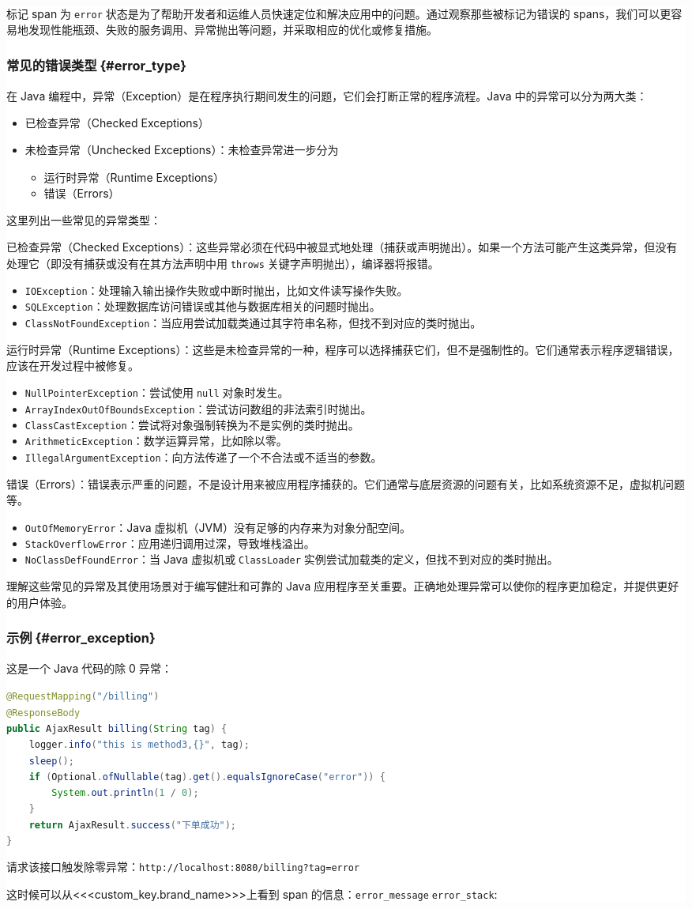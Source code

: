 标记 span 为 `error` 状态是为了帮助开发者和运维人员快速定位和解决应用中的问题。通过观察那些被标记为错误的 spans，我们可以更容易地发现性能瓶颈、失败的服务调用、异常抛出等问题，并采取相应的优化或修复措施。

### 常见的错误类型 {#error_type}

在 Java 编程中，异常（Exception）是在程序执行期间发生的问题，它们会打断正常的程序流程。Java 中的异常可以分为两大类：

- 已检查异常（Checked Exceptions）
- 未检查异常（Unchecked Exceptions）：未检查异常进一步分为

    - 运行时异常（Runtime Exceptions）
    - 错误（Errors）

这里列出一些常见的异常类型：

已检查异常（Checked Exceptions）：这些异常必须在代码中被显式地处理（捕获或声明抛出）。如果一个方法可能产生这类异常，但没有处理它（即没有捕获或没有在其方法声明中用 `throws` 关键字声明抛出），编译器将报错。

- `IOException`：处理输入输出操作失败或中断时抛出，比如文件读写操作失败。
- `SQLException`：处理数据库访问错误或其他与数据库相关的问题时抛出。
- `ClassNotFoundException`：当应用尝试加载类通过其字符串名称，但找不到对应的类时抛出。

运行时异常（Runtime Exceptions）：这些是未检查异常的一种，程序可以选择捕获它们，但不是强制性的。它们通常表示程序逻辑错误，应该在开发过程中被修复。

- `NullPointerException`：尝试使用 `null` 对象时发生。
- `ArrayIndexOutOfBoundsException`：尝试访问数组的非法索引时抛出。
- `ClassCastException`：尝试将对象强制转换为不是实例的类时抛出。
- `ArithmeticException`：数学运算异常，比如除以零。
- `IllegalArgumentException`：向方法传递了一个不合法或不适当的参数。

错误（Errors）：错误表示严重的问题，不是设计用来被应用程序捕获的。它们通常与底层资源的问题有关，比如系统资源不足，虚拟机问题等。

- `OutOfMemoryError`：Java 虚拟机（JVM）没有足够的内存来为对象分配空间。
- `StackOverflowError`：应用递归调用过深，导致堆栈溢出。
- `NoClassDefFoundError`：当 Java 虚拟机或 `ClassLoader` 实例尝试加载类的定义，但找不到对应的类时抛出。

理解这些常见的异常及其使用场景对于编写健壯和可靠的 Java 应用程序至关重要。正确地处理异常可以使你的程序更加稳定，并提供更好的用户体验。

### 示例 {#error_exception}

这是一个 Java 代码的除 0 异常：

```java
@RequestMapping("/billing")
@ResponseBody
public AjaxResult billing(String tag) {
    logger.info("this is method3,{}", tag);
    sleep();
    if (Optional.ofNullable(tag).get().equalsIgnoreCase("error")) {
        System.out.println(1 / 0);
    }
    return AjaxResult.success("下单成功");
}
```

请求该接口触发除零异常：`http://localhost:8080/billing?tag=error`

这时候可以从<<<custom_key.brand_name>>>上看到 span 的信息：`error_message` `error_stack`:
